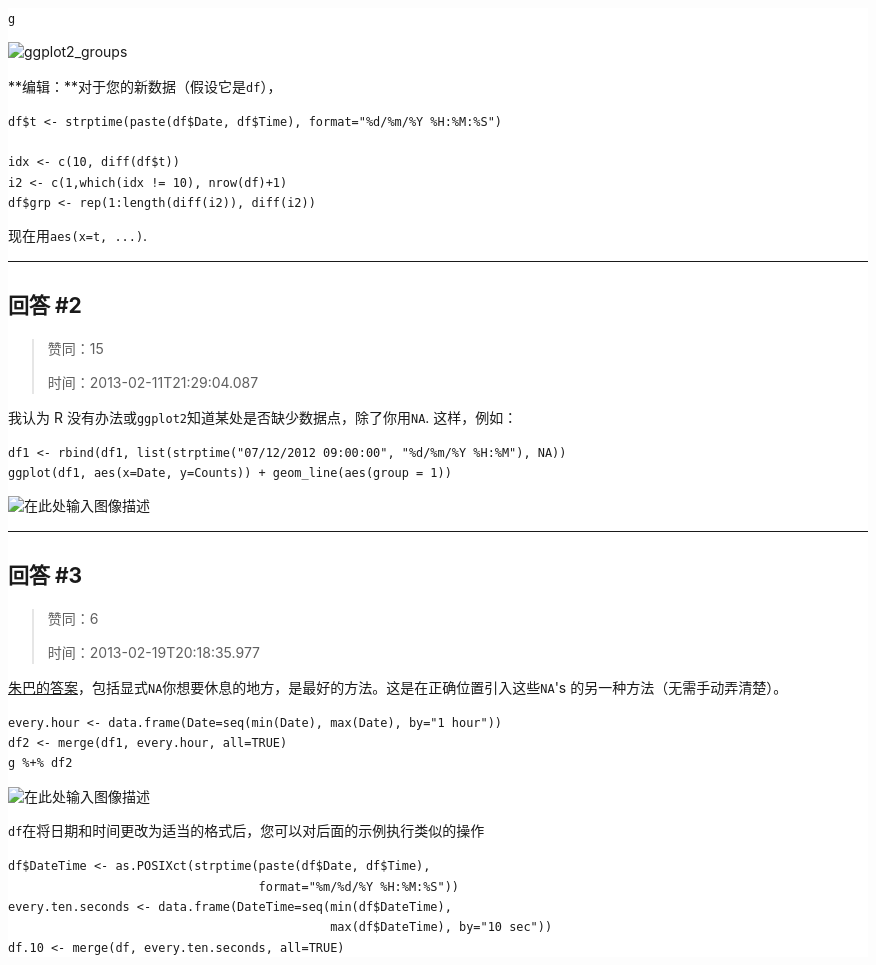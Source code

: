 ```
g 
```

![ggplot2_groups](../Images/8dfe260e9abf67a45aac5fd0bbafca50.png)

**编辑：**对于您的新数据（假设它是`df`），

```
df$t <- strptime(paste(df$Date, df$Time), format="%d/%m/%Y %H:%M:%S")

idx <- c(10, diff(df$t))
i2 <- c(1,which(idx != 10), nrow(df)+1)
df$grp <- rep(1:length(diff(i2)), diff(i2)) 
```

现在用`aes(x=t, ...)`.

* * *

## 回答 #2

> 赞同：15
> 
> 时间：2013-02-11T21:29:04.087

我认为 R 没有办法或`ggplot2`知道某处是否缺少数据点，除了你用`NA`. 这样，例如：

```
df1 <- rbind(df1, list(strptime("07/12/2012 09:00:00", "%d/%m/%Y %H:%M"), NA))
ggplot(df1, aes(x=Date, y=Counts)) + geom_line(aes(group = 1)) 
```

![在此处输入图像描述](../Images/38354a0e3b1e05842f65dfdc993eecda.png)

* * *

## 回答 #3

> 赞同：6
> 
> 时间：2013-02-19T20:18:35.977

[朱巴的答案](https://stackoverflow.com/a/14821191/892313)，包括显式`NA`你想要休息的地方，是最好的方法。这是在正确位置引入这些`NA`'s 的另一种方法（无需手动弄清楚）。

```
every.hour <- data.frame(Date=seq(min(Date), max(Date), by="1 hour"))
df2 <- merge(df1, every.hour, all=TRUE)
g %+% df2 
```

![在此处输入图像描述](../Images/78377c66de22b3b42557fa8adc49d66b.png)

`df`在将日期和时间更改为适当的格式后，您可以对后面的示例执行类似的操作

```
df$DateTime <- as.POSIXct(strptime(paste(df$Date, df$Time), 
                                   format="%m/%d/%Y %H:%M:%S"))
every.ten.seconds <- data.frame(DateTime=seq(min(df$DateTime), 
                                             max(df$DateTime), by="10 sec"))
df.10 <- merge(df, every.ten.seconds, all=TRUE) 
```
